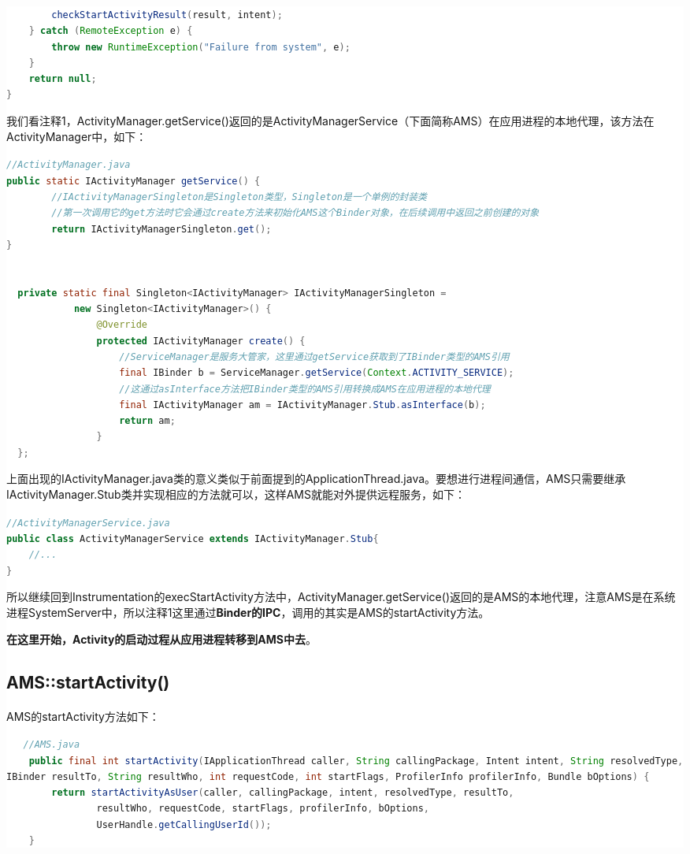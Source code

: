 ```java
        checkStartActivityResult(result, intent);
    } catch (RemoteException e) {
        throw new RuntimeException("Failure from system", e);
    }
    return null;
}
```

我们看注释1，ActivityManager.getService()返回的是ActivityManagerService（下面简称AMS）在应用进程的本地代理，该方法在ActivityManager中，如下：

```java
//ActivityManager.java
public static IActivityManager getService() {
    	//IActivityManagerSingleton是Singleton类型，Singleton是一个单例的封装类
    	//第一次调用它的get方法时它会通过create方法来初始化AMS这个Binder对象，在后续调用中返回之前创建的对象
        return IActivityManagerSingleton.get();
}

 
  private static final Singleton<IActivityManager> IActivityManagerSingleton =
            new Singleton<IActivityManager>() {
                @Override
                protected IActivityManager create() {
                    //ServiceManager是服务大管家，这里通过getService获取到了IBinder类型的AMS引用
                    final IBinder b = ServiceManager.getService(Context.ACTIVITY_SERVICE);
                    //这通过asInterface方法把IBinder类型的AMS引用转换成AMS在应用进程的本地代理
                    final IActivityManager am = IActivityManager.Stub.asInterface(b);
                    return am;
                }
  };
```

上面出现的IActivityManager.java类的意义类似于前面提到的ApplicationThread.java。要想进行进程间通信，AMS只需要继承IActivityManager.Stub类并实现相应的方法就可以，这样AMS就能对外提供远程服务，如下：

```java
//ActivityManagerService.java
public class ActivityManagerService extends IActivityManager.Stub{
    //...
}
```

所以继续回到Instrumentation的execStartActivity方法中，ActivityManager.getService()返回的是AMS的本地代理，注意AMS是在系统进程SystemServer中，所以注释1这里通过**Binder的IPC**，调用的其实是AMS的startActivity方法。

**在这里开始，Activity的启动过程从应用进程转移到AMS中去**。

## AMS::startActivity()

AMS的startActivity方法如下：

```java
   //AMS.java
    public final int startActivity(IApplicationThread caller, String callingPackage, Intent intent, String resolvedType, IBinder resultTo, String resultWho, int requestCode, int startFlags, ProfilerInfo profilerInfo, Bundle bOptions) {
        return startActivityAsUser(caller, callingPackage, intent, resolvedType, resultTo,
                resultWho, requestCode, startFlags, profilerInfo, bOptions,
                UserHandle.getCallingUserId());
    }
```
